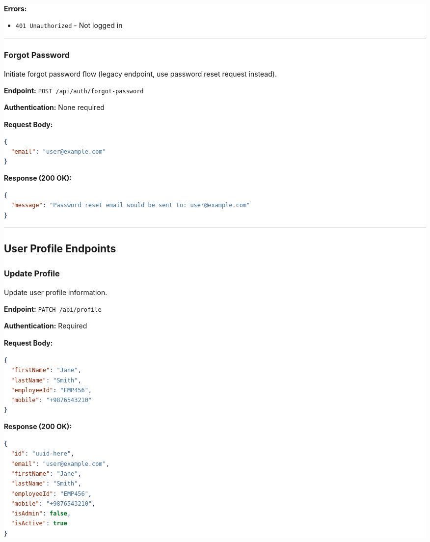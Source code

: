 **Errors:**
- `401 Unauthorized` - Not logged in

---

### Forgot Password
Initiate forgot password flow (legacy endpoint, use password reset request instead).

**Endpoint:** `POST /api/auth/forgot-password`

**Authentication:** None required

**Request Body:**
```json
{
  "email": "user@example.com"
}
```

**Response (200 OK):**
```json
{
  "message": "Password reset email would be sent to: user@example.com"
}
```

---

## User Profile Endpoints

### Update Profile
Update user profile information.

**Endpoint:** `PATCH /api/profile`

**Authentication:** Required

**Request Body:**
```json
{
  "firstName": "Jane",
  "lastName": "Smith",
  "employeeId": "EMP456",
  "mobile": "+9876543210"
}
```

**Response (200 OK):**
```json
{
  "id": "uuid-here",
  "email": "user@example.com",
  "firstName": "Jane",
  "lastName": "Smith",
  "employeeId": "EMP456",
  "mobile": "+9876543210",
  "isAdmin": false,
  "isActive": true
}
```
